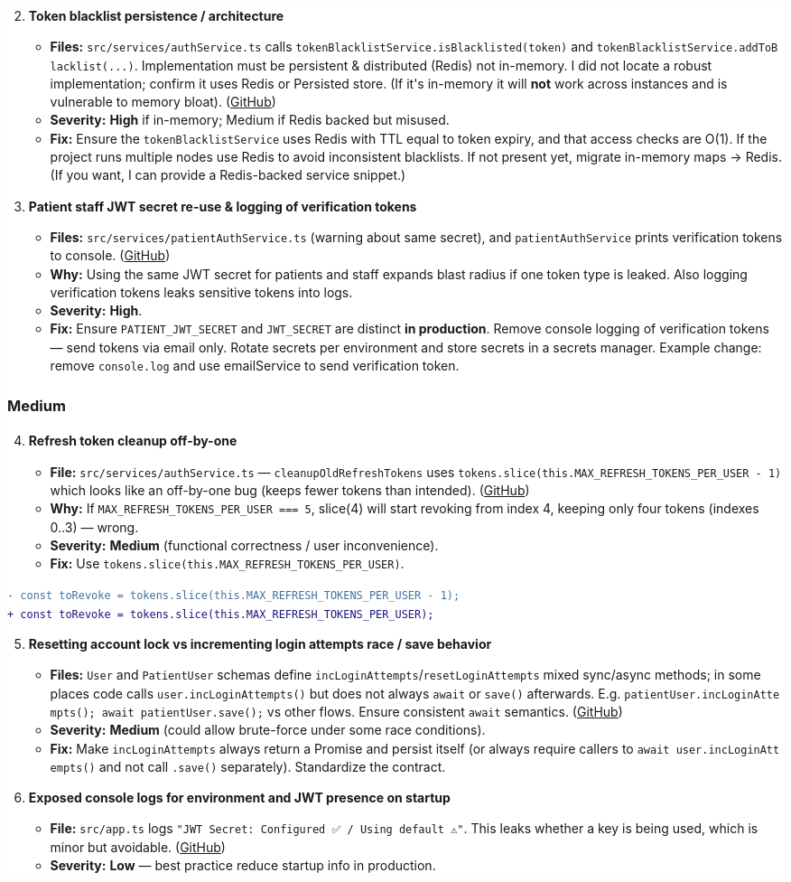 2. **Token blacklist persistence / architecture**

   * **Files:** `src/services/authService.ts` calls `tokenBlacklistService.isBlacklisted(token)` and `tokenBlacklistService.addToBlacklist(...)`. Implementation must be persistent & distributed (Redis) not in-memory. I did not locate a robust implementation; confirm it uses Redis or Persisted store. (If it's in-memory it will **not** work across instances and is vulnerable to memory bloat). ([GitHub][2])
   * **Severity:** **High** if in-memory; Medium if Redis backed but misused.
   * **Fix:** Ensure the `tokenBlacklistService` uses Redis with TTL equal to token expiry, and that access checks are O(1). If the project runs multiple nodes use Redis to avoid inconsistent blacklists. If not present yet, migrate in-memory maps → Redis. (If you want, I can provide a Redis-backed service snippet.)

3. **Patient staff JWT secret re-use & logging of verification tokens**

   * **Files:** `src/services/patientAuthService.ts` (warning about same secret), and `patientAuthService` prints verification tokens to console. ([GitHub][3])
   * **Why:** Using the same JWT secret for patients and staff expands blast radius if one token type is leaked. Also logging verification tokens leaks sensitive tokens into logs.
   * **Severity:** **High**.
   * **Fix:** Ensure `PATIENT_JWT_SECRET` and `JWT_SECRET` are distinct **in production**. Remove console logging of verification tokens — send tokens via email only. Rotate secrets per environment and store secrets in a secrets manager. Example change: remove `console.log` and use emailService to send verification token.

### Medium

4. **Refresh token cleanup off-by-one**

   * **File:** `src/services/authService.ts` — `cleanupOldRefreshTokens` uses `tokens.slice(this.MAX_REFRESH_TOKENS_PER_USER - 1)` which looks like an off-by-one bug (keeps fewer tokens than intended). ([GitHub][2])
   * **Why:** If `MAX_REFRESH_TOKENS_PER_USER === 5`, slice(4) will start revoking from index 4, keeping only four tokens (indexes 0..3) — wrong.
   * **Severity:** **Medium** (functional correctness / user inconvenience).
   * **Fix:** Use `tokens.slice(this.MAX_REFRESH_TOKENS_PER_USER)`.

```diff
- const toRevoke = tokens.slice(this.MAX_REFRESH_TOKENS_PER_USER - 1);
+ const toRevoke = tokens.slice(this.MAX_REFRESH_TOKENS_PER_USER);
```

5. **Resetting account lock vs incrementing login attempts race / save behavior**

   * **Files:** `User` and `PatientUser` schemas define `incLoginAttempts`/`resetLoginAttempts` mixed sync/async methods; in some places code calls `user.incLoginAttempts()` but does not always `await` or `save()` afterwards. E.g. `patientUser.incLoginAttempts(); await patientUser.save();` vs other flows. Ensure consistent `await` semantics. ([GitHub][6])
   * **Severity:** **Medium** (could allow brute-force under some race conditions).
   * **Fix:** Make `incLoginAttempts` always return a Promise and persist itself (or always require callers to `await user.incLoginAttempts()` and not call `.save()` separately). Standardize the contract.

6. **Exposed console logs for environment and JWT presence on startup**

   * **File:** `src/app.ts` logs `"JWT Secret: Configured ✅ / Using default ⚠️"`. This leaks whether a key is being used, which is minor but avoidable. ([GitHub][1])
   * **Severity:** **Low** — best practice reduce startup info in production.


[1]: https://raw.githubusercontent.com/jreinaldodasilva/topsmile/main/backend/src/app.ts "raw.githubusercontent.com"
[2]: https://raw.githubusercontent.com/jreinaldodasilva/topsmile/main/backend/src/services/authService.ts "raw.githubusercontent.com"
[3]: https://raw.githubusercontent.com/jreinaldodasilva/topsmile/main/backend/src/services/patientAuthService.ts "raw.githubusercontent.com"
[4]: https://raw.githubusercontent.com/jreinaldodasilva/topsmile/main/backend/src/services/appointmentService.ts "raw.githubusercontent.com"
[5]: https://raw.githubusercontent.com/jreinaldodasilva/topsmile/main/backend/src/routes/auth.ts "raw.githubusercontent.com"
[6]: https://raw.githubusercontent.com/jreinaldodasilva/topsmile/main/backend/src/models/PatientUser.ts "raw.githubusercontent.com"
[7]: https://raw.githubusercontent.com/jreinaldodasilva/topsmile/main/backend/src/middleware/auth.ts "raw.githubusercontent.com"
[8]: https://raw.githubusercontent.com/jreinaldodasilva/topsmile/main/backend/src/models/Appointment.ts "raw.githubusercontent.com"
[9]: https://raw.githubusercontent.com/jreinaldodasilva/topsmile/main/backend/src/services/availabilityService.ts "raw.githubusercontent.com"
[10]: https://raw.githubusercontent.com/jreinaldodasilva/topsmile/main/backend/src/config/database.ts "raw.githubusercontent.com"
[11]: https://raw.githubusercontent.com/jreinaldodasilva/topsmile/main/backend/src/middleware/errorHandler.ts "raw.githubusercontent.com"
[12]: https://raw.githubusercontent.com/jreinaldodasilva/topsmile/main/backend/src/routes/appointments.ts "raw.githubusercontent.com"
[13]: https://raw.githubusercontent.com/jreinaldodasilva/topsmile/main/backend/src/models/RefreshToken.ts "raw.githubusercontent.com"
[14]: https://raw.githubusercontent.com/jreinaldodasilva/topsmile/main/backend/src/models/Patient.ts "raw.githubusercontent.com"
[15]: https://raw.githubusercontent.com/jreinaldodasilva/topsmile/main/backend/package.json "raw.githubusercontent.com"
[16]: https://raw.githubusercontent.com/jreinaldodasilva/topsmile/main/backend/src/services/appointmentTypeService.ts "raw.githubusercontent.com"